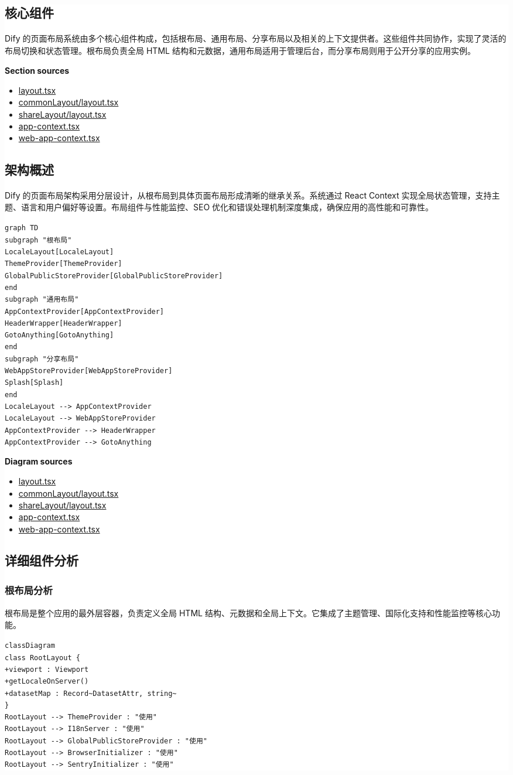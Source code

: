 ## 核心组件
Dify 的页面布局系统由多个核心组件构成，包括根布局、通用布局、分享布局以及相关的上下文提供者。这些组件共同协作，实现了灵活的布局切换和状态管理。根布局负责全局 HTML 结构和元数据，通用布局适用于管理后台，而分享布局则用于公开分享的应用实例。

**Section sources**
- [layout.tsx](file://web/app/layout.tsx)
- [commonLayout/layout.tsx](file://web/app/(commonLayout)/layout.tsx)
- [shareLayout/layout.tsx](file://web/app/(shareLayout)/layout.tsx)
- [app-context.tsx](file://web/context/app-context.tsx)
- [web-app-context.tsx](file://web/context/web-app-context.tsx)

## 架构概述
Dify 的页面布局架构采用分层设计，从根布局到具体页面布局形成清晰的继承关系。系统通过 React Context 实现全局状态管理，支持主题、语言和用户偏好等设置。布局组件与性能监控、SEO 优化和错误处理机制深度集成，确保应用的高性能和可靠性。

```mermaid
graph TD
subgraph "根布局"
LocaleLayout[LocaleLayout]
ThemeProvider[ThemeProvider]
GlobalPublicStoreProvider[GlobalPublicStoreProvider]
end
subgraph "通用布局"
AppContextProvider[AppContextProvider]
HeaderWrapper[HeaderWrapper]
GotoAnything[GotoAnything]
end
subgraph "分享布局"
WebAppStoreProvider[WebAppStoreProvider]
Splash[Splash]
end
LocaleLayout --> AppContextProvider
LocaleLayout --> WebAppStoreProvider
AppContextProvider --> HeaderWrapper
AppContextProvider --> GotoAnything
```

**Diagram sources**
- [layout.tsx](file://web/app/layout.tsx)
- [commonLayout/layout.tsx](file://web/app/(commonLayout)/layout.tsx)
- [shareLayout/layout.tsx](file://web/app/(shareLayout)/layout.tsx)
- [app-context.tsx](file://web/context/app-context.tsx)
- [web-app-context.tsx](file://web/context/web-app-context.tsx)

## 详细组件分析

### 根布局分析
根布局是整个应用的最外层容器，负责定义全局 HTML 结构、元数据和全局上下文。它集成了主题管理、国际化支持和性能监控等核心功能。

```mermaid
classDiagram
class RootLayout {
+viewport : Viewport
+getLocaleOnServer()
+datasetMap : Record~DatasetAttr, string~
}
RootLayout --> ThemeProvider : "使用"
RootLayout --> I18nServer : "使用"
RootLayout --> GlobalPublicStoreProvider : "使用"
RootLayout --> BrowserInitializer : "使用"
RootLayout --> SentryInitializer : "使用"
```
